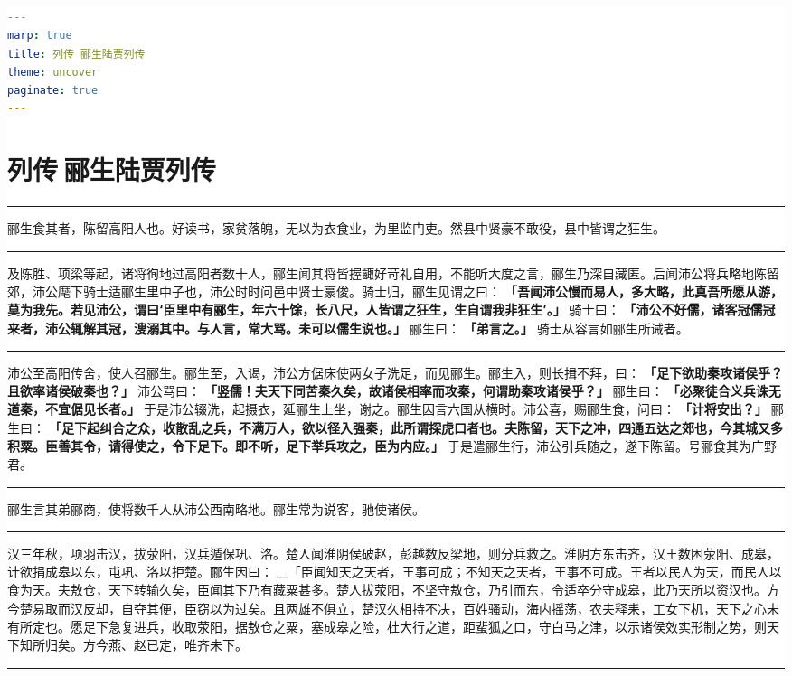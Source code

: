 ```yaml
---
marp: true
title: 列传 郦生陆贾列传
theme: uncover
paginate: true
---
```


# 列传 郦生陆贾列传

---

![](assets/audios/097/1.mp3)

郦生食其者，陈留高阳人也。好读书，家贫落魄，无以为衣食业，为里监门吏。然县中贤豪不敢役，县中皆谓之狂生。

---

![](assets/audios/097/2.mp3)

及陈胜、项梁等起，诸将徇地过高阳者数十人，郦生闻其将皆握齱好苛礼自用，不能听大度之言，郦生乃深自藏匿。后闻沛公将兵略地陈留郊，沛公麾下骑士适郦生里中子也，沛公时时问邑中贤士豪俊。骑士归，郦生见谓之曰： __「吾闻沛公慢而易人，多大略，此真吾所愿从游，莫为我先。若见沛公，谓曰‘臣里中有郦生，年六十馀，长八尺，人皆谓之狂生，生自谓我非狂生’。」__ 骑士曰： __「沛公不好儒，诸客冠儒冠来者，沛公辄解其冠，溲溺其中。与人言，常大骂。未可以儒生说也。」__ 郦生曰： __「弟言之。」__ 骑士从容言如郦生所诫者。

---

![](assets/audios/097/3.mp3)

沛公至高阳传舍，使人召郦生。郦生至，入谒，沛公方倨床使两女子洗足，而见郦生。郦生入，则长揖不拜，曰： __「足下欲助秦攻诸侯乎？且欲率诸侯破秦也？」__ 沛公骂曰： __「竖儒！夫天下同苦秦久矣，故诸侯相率而攻秦，何谓助秦攻诸侯乎？」__ 郦生曰： __「必聚徒合义兵诛无道秦，不宜倨见长者。」__ 于是沛公辍洗，起摄衣，延郦生上坐，谢之。郦生因言六国从横时。沛公喜，赐郦生食，问曰： __「计将安出？」__ 郦生曰： __「足下起纠合之众，收散乱之兵，不满万人，欲以径入强秦，此所谓探虎口者也。夫陈留，天下之冲，四通五达之郊也，今其城又多积粟。臣善其令，请得使之，令下足下。即不听，足下举兵攻之，臣为内应。」__ 于是遣郦生行，沛公引兵随之，遂下陈留。号郦食其为广野君。

---

![](assets/audios/097/4.mp3)

郦生言其弟郦商，使将数千人从沛公西南略地。郦生常为说客，驰使诸侯。

---

![](assets/audios/097/5.mp3)

汉三年秋，项羽击汉，拔荥阳，汉兵遁保巩、洛。楚人闻淮阴侯破赵，彭越数反梁地，则分兵救之。淮阴方东击齐，汉王数困荥阳、成皋，计欲捐成皋以东，屯巩、洛以拒楚。郦生因曰： __「臣闻知天之天者，王事可成；不知天之天者，王事不可成。王者以民人为天，而民人以食为天。夫敖仓，天下转输久矣，臣闻其下乃有藏粟甚多。楚人拔荥阳，不坚守敖仓，乃引而东，令适卒分守成皋，此乃天所以资汉也。方今楚易取而汉反却，自夺其便，臣窃以为过矣。且两雄不俱立，楚汉久相持不决，百姓骚动，海内摇荡，农夫释耒，工女下机，天下之心未有所定也。愿足下急复进兵，收取荥阳，据敖仓之粟，塞成皋之险，杜大行之道，距蜚狐之口，守白马之津，以示诸侯效实形制之势，则天下知所归矣。方今燕、赵已定，唯齐未下。

---

![](assets/audios/097/6.mp3)
